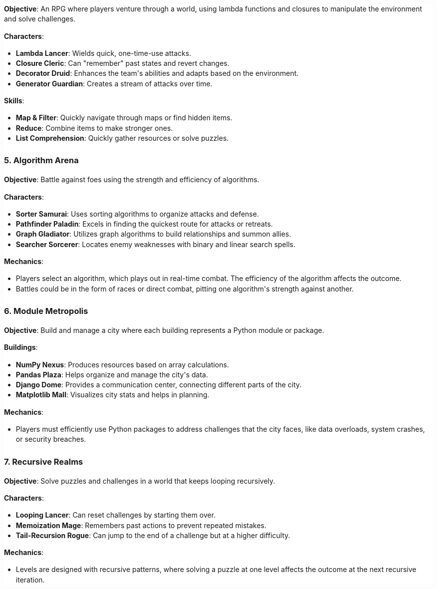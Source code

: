 **Objective**: An RPG where players venture through a world, using lambda functions and closures to manipulate the environment and solve challenges.

**Characters**:
- **Lambda Lancer**: Wields quick, one-time-use attacks.
- **Closure Cleric**: Can "remember" past states and revert changes.
- **Decorator Druid**: Enhances the team's abilities and adapts based on the environment.
- **Generator Guardian**: Creates a stream of attacks over time.

**Skills**:
- **Map & Filter**: Quickly navigate through maps or find hidden items.
- **Reduce**: Combine items to make stronger ones.
- **List Comprehension**: Quickly gather resources or solve puzzles.


### **5. Algorithm Arena**

**Objective**: Battle against foes using the strength and efficiency of algorithms.

**Characters**:
- **Sorter Samurai**: Uses sorting algorithms to organize attacks and defense.
- **Pathfinder Paladin**: Excels in finding the quickest route for attacks or retreats.
- **Graph Gladiator**: Utilizes graph algorithms to build relationships and summon allies.
- **Searcher Sorcerer**: Locates enemy weaknesses with binary and linear search spells.

**Mechanics**:
- Players select an algorithm, which plays out in real-time combat. The efficiency of the algorithm affects the outcome.
- Battles could be in the form of races or direct combat, pitting one algorithm's strength against another.

### **6. Module Metropolis**

**Objective**: Build and manage a city where each building represents a Python module or package.

**Buildings**:
- **NumPy Nexus**: Produces resources based on array calculations.
- **Pandas Plaza**: Helps organize and manage the city's data.
- **Django Dome**: Provides a communication center, connecting different parts of the city.
- **Matplotlib Mall**: Visualizes city stats and helps in planning.

**Mechanics**:
- Players must efficiently use Python packages to address challenges that the city faces, like data overloads, system crashes, or security breaches.

### **7. Recursive Realms**

**Objective**: Solve puzzles and challenges in a world that keeps looping recursively.

**Characters**:
- **Looping Lancer**: Can reset challenges by starting them over.
- **Memoization Mage**: Remembers past actions to prevent repeated mistakes.
- **Tail-Recursion Rogue**: Can jump to the end of a challenge but at a higher difficulty.
  
**Mechanics**:
- Levels are designed with recursive patterns, where solving a puzzle at one level affects the outcome at the next recursive iteration.
